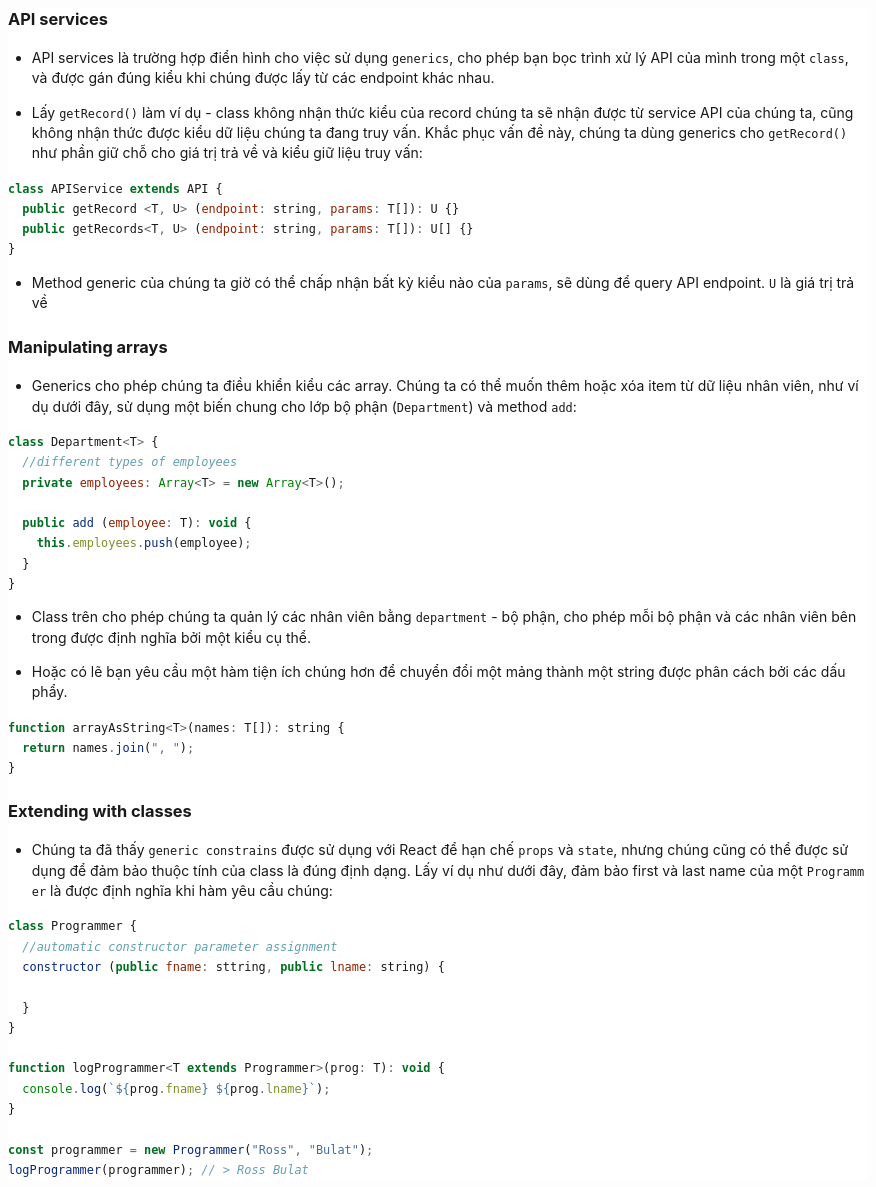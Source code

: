 ### API services

- API services là trường hợp điển hình cho việc sử dụng `generics`, cho phép bạn bọc trình xử lý API của mình trong một `class`, và được gán đúng kiểu khi chúng được lấy từ các endpoint khác nhau.

- Lấy `getRecord()` làm ví dụ - class không nhận thức kiểu của record chúng ta sẽ nhận được từ service API của chúng ta, cũng không nhận thức được kiểu dữ liệu chúng ta đang truy vấn. Khắc phục vấn đề này, chúng ta dùng generics cho `getRecord()` như phần giữ chỗ cho giá trị trả về và kiểu giữ liệu truy vấn:

```javascript linenums="1"
class APIService extends API {
  public getRecord <T, U> (endpoint: string, params: T[]): U {}
  public getRecords<T, U> (endpoint: string, params: T[]): U[] {}
}
```

- Method generic của chúng ta giờ có thể chấp nhận bất kỳ kiểu nào của `params`, sẽ dùng để query API endpoint. `U` là giá trị trả về

### Manipulating arrays

- Generics cho phép chúng ta điều khiển kiểu các array. Chúng ta có thể muốn thêm hoặc xóa item từ dữ liệu nhân viên, như ví dụ dưới đây, sử dụng một biến chung cho lớp bộ phận (`Department`) và method `add`:

```javascript linenums="1"
class Department<T> {
  //different types of employees
  private employees: Array<T> = new Array<T>();

  public add (employee: T): void {
    this.employees.push(employee);
  }
}
```

- Class trên cho phép chúng ta quản lý các nhân viên bằng `department` - bộ phận, cho phép mỗi bộ phận và các nhân viên bên trong được định nghĩa bởi một kiểu cụ thể.

- Hoặc có lẽ bạn yêu cầu một hàm tiện ích chúng hơn để chuyển đổi một mảng thành một string được phân cách bởi các dấu phẩy.

```javascript linenums="1"
function arrayAsString<T>(names: T[]): string {
  return names.join(", ");
}
```

### Extending with classes

- Chúng ta đã thấy `generic constrains` được sử dụng với React để hạn chế `props` và `state`, nhưng chúng cũng có thể được sử dụng để đảm bảo thuộc tính của class là đúng định dạng. Lấy ví dụ như dưới đây, đảm bảo first và last name của một `Programmer` là được định nghĩa khi hàm yêu cầu chúng:

```javascript linenums="1"
class Programmer {
  //automatic constructor parameter assignment
  constructor (public fname: sttring, public lname: string) {

  }
}

function logProgrammer<T extends Programmer>(prog: T): void {
  console.log(`${prog.fname} ${prog.lname}`);
}

const programmer = new Programmer("Ross", "Bulat");
logProgrammer(programmer); // > Ross Bulat
```